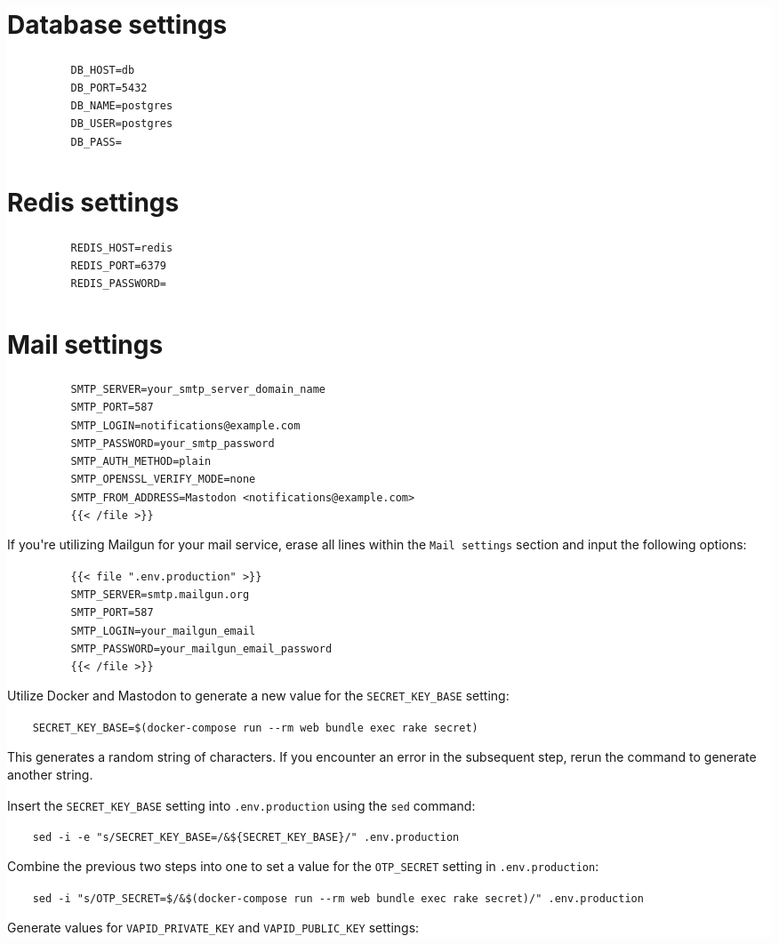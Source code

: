 # Database settings

              DB_HOST=db
              DB_PORT=5432
              DB_NAME=postgres
              DB_USER=postgres
              DB_PASS=

# Redis settings

              REDIS_HOST=redis
              REDIS_PORT=6379
              REDIS_PASSWORD=

# Mail settings

              SMTP_SERVER=your_smtp_server_domain_name
              SMTP_PORT=587
              SMTP_LOGIN=notifications@example.com
              SMTP_PASSWORD=your_smtp_password
              SMTP_AUTH_METHOD=plain
              SMTP_OPENSSL_VERIFY_MODE=none
              SMTP_FROM_ADDRESS=Mastodon <notifications@example.com>
              {{< /file >}}

If you're utilizing Mailgun for your mail service, erase all lines within the `Mail settings` section and input the following options:

              {{< file ".env.production" >}}
              SMTP_SERVER=smtp.mailgun.org
              SMTP_PORT=587
              SMTP_LOGIN=your_mailgun_email
              SMTP_PASSWORD=your_mailgun_email_password
              {{< /file >}}

Utilize Docker and Mastodon to generate a new value for the `SECRET_KEY_BASE` setting:

        SECRET_KEY_BASE=$(docker-compose run --rm web bundle exec rake secret)

This generates a random string of characters. If you encounter an error in the subsequent step, rerun the command to generate another string.

Insert the `SECRET_KEY_BASE` setting into `.env.production` using the `sed` command:

        sed -i -e "s/SECRET_KEY_BASE=/&${SECRET_KEY_BASE}/" .env.production

Combine the previous two steps into one to set a value for the `OTP_SECRET` setting in `.env.production`:

        sed -i "s/OTP_SECRET=$/&$(docker-compose run --rm web bundle exec rake secret)/" .env.production

Generate values for `VAPID_PRIVATE_KEY` and `VAPID_PUBLIC_KEY` settings:
